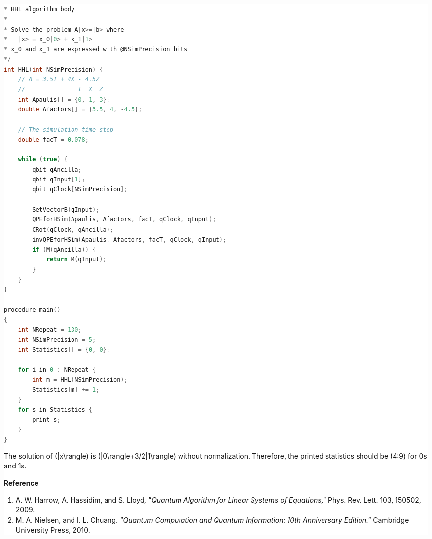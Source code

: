 ```c
* HHL algorithm body
*
* Solve the problem A|x>=|b> where
*   |x> = x_0|0> + x_1|1>
* x_0 and x_1 are expressed with @NSimPrecision bits
*/
int HHL(int NSimPrecision) {
    // A = 3.5I + 4X - 4.5Z
    //               I  X  Z
    int Apaulis[] = {0, 1, 3};
    double Afactors[] = {3.5, 4, -4.5};

    // The simulation time step
    double facT = 0.078;

    while (true) {
        qbit qAncilla;
        qbit qInput[1];
        qbit qClock[NSimPrecision];

        SetVectorB(qInput);
        QPEforHSim(Apaulis, Afactors, facT, qClock, qInput);
        CRot(qClock, qAncilla);
        invQPEforHSim(Apaulis, Afactors, facT, qClock, qInput);
        if (M(qAncilla)) {
            return M(qInput);
        }
    }
}

procedure main()
{
    int NRepeat = 130;
    int NSimPrecision = 5;
    int Statistics[] = {0, 0};

    for i in 0 : NRepeat {
        int m = HHL(NSimPrecision);
        Statistics[m] += 1;
    }
    for s in Statistics {
        print s;
    }
}
```
The solution of \(|x\rangle\) is \(|0\rangle+3/2|1\rangle\) without normalization. Therefore, the printed statistics should be \(4:9\) for 0s and 1s.

**Reference**

1. A. W. Harrow, A. Hassidim, and S. Lloyd, *"Quantum Algorithm for Linear Systems of Equations,"* Phys. Rev. Lett. 103, 150502, 2009.
2. M. A. Nielsen, and I. L. Chuang. *"Quantum Computation and Quantum Information: 10th Anniversary Edition."* Cambridge University Press, 2010.
